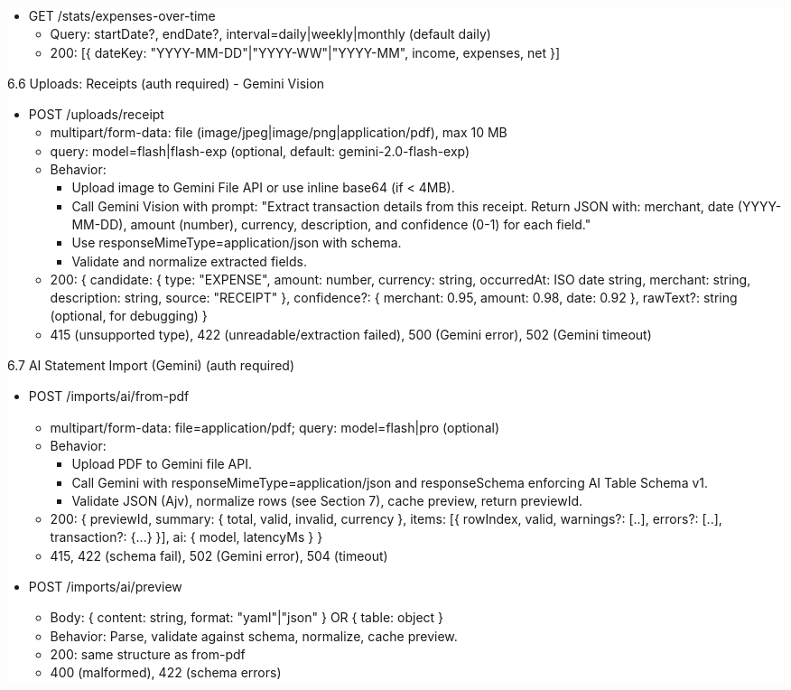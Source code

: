- GET /stats/expenses-over-time
  - Query: startDate?, endDate?, interval=daily|weekly|monthly (default daily)
  - 200: [{ dateKey: "YYYY-MM-DD"|"YYYY-WW"|"YYYY-MM", income, expenses, net }]

6.6 Uploads: Receipts (auth required) - Gemini Vision
- POST /uploads/receipt
  - multipart/form-data: file (image/jpeg|image/png|application/pdf), max 10 MB
  - query: model=flash|flash-exp (optional, default: gemini-2.0-flash-exp)
  - Behavior:
    - Upload image to Gemini File API or use inline base64 (if < 4MB).
    - Call Gemini Vision with prompt: "Extract transaction details from this receipt. Return JSON with: merchant, date (YYYY-MM-DD), amount (number), currency, description, and confidence (0-1) for each field."
    - Use responseMimeType=application/json with schema.
    - Validate and normalize extracted fields.
  - 200: { 
      candidate: { 
        type: "EXPENSE", 
        amount: number, 
        currency: string, 
        occurredAt: ISO date string, 
        merchant: string, 
        description: string,
        source: "RECEIPT" 
      },
      confidence?: { merchant: 0.95, amount: 0.98, date: 0.92 },
      rawText?: string (optional, for debugging)
    }
  - 415 (unsupported type), 422 (unreadable/extraction failed), 500 (Gemini error), 502 (Gemini timeout)

6.7 AI Statement Import (Gemini) (auth required)
- POST /imports/ai/from-pdf
  - multipart/form-data: file=application/pdf; query: model=flash|pro (optional)
  - Behavior:
    - Upload PDF to Gemini file API.
    - Call Gemini with responseMimeType=application/json and responseSchema enforcing AI Table Schema v1.
    - Validate JSON (Ajv), normalize rows (see Section 7), cache preview, return previewId.
  - 200: {
      previewId,
      summary: { total, valid, invalid, currency },
      items: [{ rowIndex, valid, warnings?: [..], errors?: [..], transaction?: {...} }],
      ai: { model, latencyMs }
    }
  - 415, 422 (schema fail), 502 (Gemini error), 504 (timeout)

- POST /imports/ai/preview
  - Body: { content: string, format: "yaml"|"json" } OR { table: object }
  - Behavior: Parse, validate against schema, normalize, cache preview.
  - 200: same structure as from-pdf
  - 400 (malformed), 422 (schema errors)
